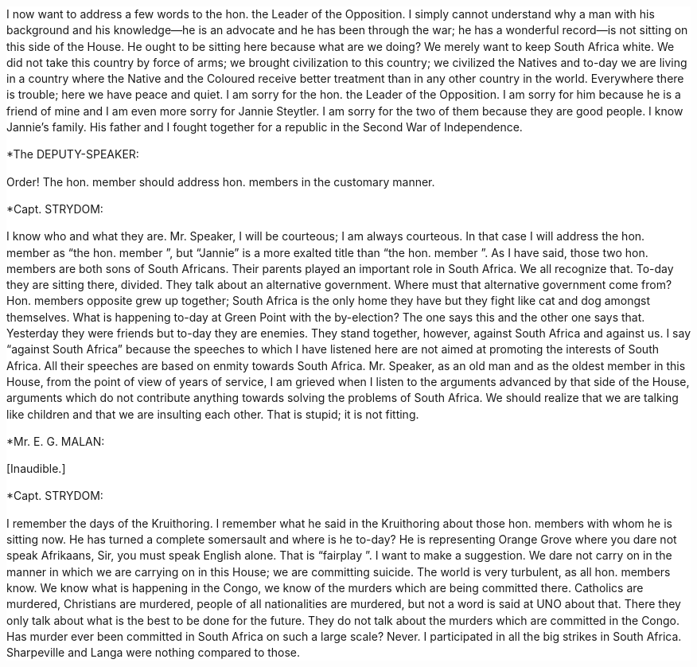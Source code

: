 <p>I now want to address a few words to the hon. the Leader of the Opposition. I simply cannot understand why a man with his background and his knowledge&#x2014;he is an advocate and he has been through the war; he has a wonderful record&#x2014;is not sitting on this side of the House. He ought to be sitting here because what are we doing&#x003F; We merely want to keep South Africa white. We did not take this country by force of arms; we brought civilization to this country; we civilized the Natives and to-day we are living in a country where the Native and the Coloured receive better treatment than in any other country in the world. Everywhere there is trouble; here we have peace and quiet. I am sorry for the hon. the Leader of the Opposition. I am sorry for him because he is a friend of mine and I am even more sorry for Jannie Steytler. I am sorry for the two of them because they are good people. I know Jannie&#x2019;s family. His father and I fought together for a republic in the Second War of Independence.</p>

</speech>

<speech by="#deputy-speaker">

<from>*The <person refersTo="hansard_za">DEPUTY-SPEAKER</person>:</from>

<p>Order! The hon. member should address hon. members in the customary manner.</p>

</speech>

<speech by="#strydom">

<from>*Capt. <person refersTo="hansard_za">STRYDOM</person>:</from>

<p>I know who and what they are. Mr. Speaker, I will be courteous; I am always courteous. In that case I will address the hon. member as &#x201C;the hon. member &#x201D;, but &#x201C;Jannie&#x201D; is a more exalted title than &#x201C;the hon. member &#x201D;. As I have said, those two hon. members are both sons of South Africans. Their parents played an important role in South Africa. We all recognize that. To-day they are sitting there, divided. They talk about an alternative government. Where must that alternative government come from&#x003F; Hon. members opposite grew up together; South Africa is the only home they have but they fight like cat and dog amongst themselves. What is happening to-day at Green Point with the by-election&#x003F; The one says this and the other one says that. Yesterday they were friends but to-day they are enemies. They stand together, however, against South Africa and against us. I say &#x201C;against South Africa&#x201D; because the speeches to which I have listened here are not aimed at promoting the interests of South Africa. All their speeches are based on enmity towards South Africa. Mr. Speaker, as an old man and as the oldest member in this House, from the point of view of years of service, I am grieved when I listen to the arguments advanced by that side of the House, arguments which do not contribute anything towards solving the problems of South Africa. We should realize that we are talking like children and that we are insulting each other. That is stupid; it is not fitting.</p>

</speech>

<speech by="#malan">

<from>*Mr. <person refersTo="hansard_za">E. G. MALAN</person>:</from>

<p>[Inaudible.]</p>

</speech>

<speech by="#strydom">

<from>*Capt. <person refersTo="hansard_za">STRYDOM</person>:</from>

<p>I remember the days of the Kruithoring. I remember what he said in the Kruithoring about those hon. members with whom he is sitting now. He has turned a complete somersault and where is he to-day&#x003F; He is representing Orange Grove where you dare not speak Afrikaans, Sir, you must speak English alone. That is &#x201C;fairplay &#x201D;. I want to make a suggestion. We dare not carry on in the manner in which we are carrying on in this House; we are committing suicide. The world is very turbulent, as all hon. members know. We know what is happening in the Congo, we know of the murders which are being committed there. Catholics are murdered, Christians are murdered, people of all nationalities are murdered, but not a word is said at UNO about that. There they only talk about what is the best to be done for the future. They do not talk about the murders which are committed in the Congo. Has murder ever been committed in South Africa on such a large scale&#x003F; Never. I participated in all the big strikes in South Africa. Sharpeville and Langa were nothing compared to those.</p>
